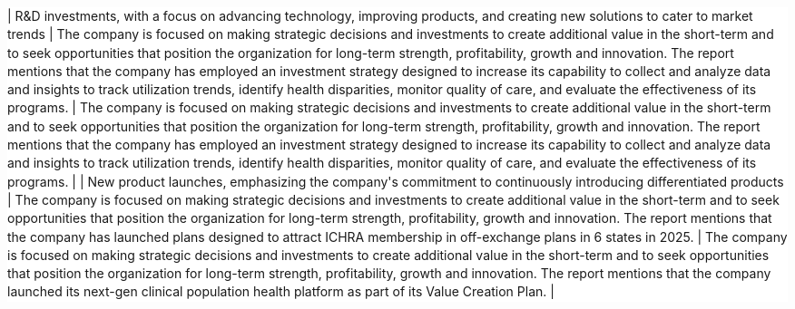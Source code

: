 | R&D investments, with a focus on advancing technology, improving products, and creating new solutions to cater to market trends | The company is focused on making strategic decisions and investments to create additional value in the short-term and to seek opportunities that position the organization for long-term strength, profitability, growth and innovation. The report mentions that the company has employed an investment strategy designed to increase its capability to collect and analyze data and insights to track utilization trends, identify health disparities, monitor quality of care, and evaluate the effectiveness of its programs. | The company is focused on making strategic decisions and investments to create additional value in the short-term and to seek opportunities that position the organization for long-term strength, profitability, growth and innovation. The report mentions that the company has employed an investment strategy designed to increase its capability to collect and analyze data and insights to track utilization trends, identify health disparities, monitor quality of care, and evaluate the effectiveness of its programs. |
| New product launches, emphasizing the company's commitment to continuously introducing differentiated products | The company is focused on making strategic decisions and investments to create additional value in the short-term and to seek opportunities that position the organization for long-term strength, profitability, growth and innovation. The report mentions that the company has launched plans designed to attract ICHRA membership in off-exchange plans in 6 states in 2025. | The company is focused on making strategic decisions and investments to create additional value in the short-term and to seek opportunities that position the organization for long-term strength, profitability, growth and innovation. The report mentions that the company launched its next-gen clinical population health platform as part of its Value Creation Plan. |

